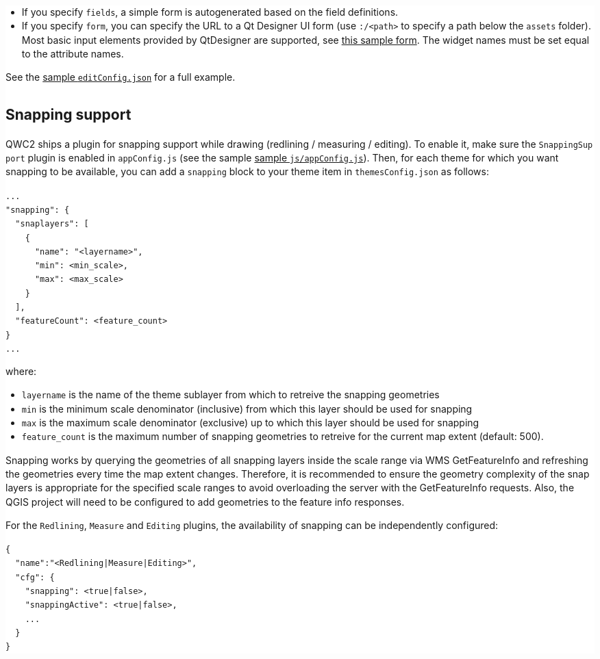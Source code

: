 * If you specify `fields`, a simple form is autogenerated based on the field definitions.
* If you specify `form`, you can specify the URL to a Qt Designer UI form (use `:/<path>` to specify a path below the `assets` folder). Most basic input elements provided by QtDesigner are supported, see [this sample form](https://github.com/qgis/qwc2-demo-app/blob/master/static/assets/forms/form.ui). The widget names must be set equal to the attribute names.

See the [sample `editConfig.json`](https://github.com/qgis/qwc2-demo-app/blob/master/test2056_edit.json) for a full example.

## <a name="snapping"></a>Snapping support

QWC2 ships a plugin for snapping support while drawing (redlining / measuring / editing). To enable it, make sure the `SnappingSupport` plugin is enabled in `appConfig.js` (see the sample [sample `js/appConfig.js`](https://github.com/qgis/qwc2-demo-app/blob/master/js/appConfig.js)). Then, for each theme for which you want snapping to be available, you can add a `snapping` block to your theme item in `themesConfig.json` as follows:

    ...
    "snapping": {
      "snaplayers": [
        {
          "name": "<layername>",
          "min": <min_scale>,
          "max": <max_scale>
        }
      ],
      "featureCount": <feature_count>
    }
    ...

where:

- `layername` is the name of the theme sublayer from which to retreive the snapping geometries
- `min` is the minimum scale denominator (inclusive) from which this layer should be used for snapping
- `max` is the maximum scale denominator (exclusive) up to which this layer should be used for snapping
- `feature_count` is the maximum number of snapping geometries to retreive for the current map extent (default: 500).

Snapping works by querying the geometries of all snapping layers inside the scale range via WMS GetFeatureInfo and refreshing the geometries every time the map extent changes. Therefore, it is recommended to ensure the geometry complexity of the snap layers is appropriate for the specified scale ranges to avoid overloading the server with the GetFeatureInfo requests. Also, the QGIS project will need to be configured to add geometries to the feature info responses.

For the `Redlining`, `Measure` and `Editing` plugins, the availability of snapping can be independently configured:

    {
      "name":"<Redlining|Measure|Editing>",
      "cfg": {
        "snapping": <true|false>,
        "snappingActive": <true|false>,
        ...
      }
    }
